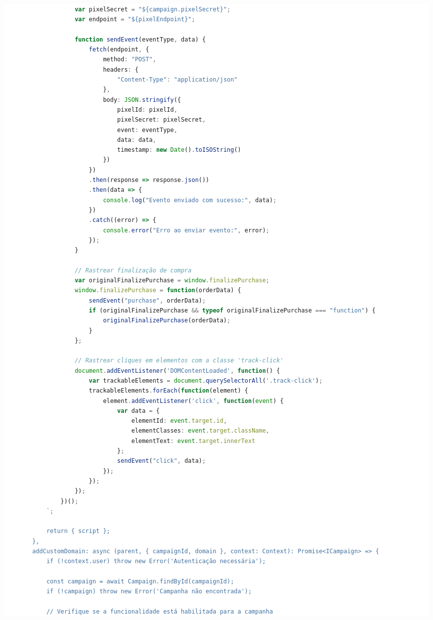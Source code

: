 ```typescript
                    var pixelSecret = "${campaign.pixelSecret}";
                    var endpoint = "${pixelEndpoint}";

                    function sendEvent(eventType, data) {
                        fetch(endpoint, {
                            method: "POST",
                            headers: {
                                "Content-Type": "application/json"
                            },
                            body: JSON.stringify({
                                pixelId: pixelId,
                                pixelSecret: pixelSecret,
                                event: eventType,
                                data: data,
                                timestamp: new Date().toISOString()
                            })
                        })
                        .then(response => response.json())
                        .then(data => {
                            console.log("Evento enviado com sucesso:", data);
                        })
                        .catch((error) => {
                            console.error("Erro ao enviar evento:", error);
                        });
                    }

                    // Rastrear finalização de compra
                    var originalFinalizePurchase = window.finalizePurchase;
                    window.finalizePurchase = function(orderData) {
                        sendEvent("purchase", orderData);
                        if (originalFinalizePurchase && typeof originalFinalizePurchase === "function") {
                            originalFinalizePurchase(orderData);
                        }
                    };

                    // Rastrear cliques em elementos com a classe 'track-click'
                    document.addEventListener('DOMContentLoaded', function() {
                        var trackableElements = document.querySelectorAll('.track-click');
                        trackableElements.forEach(function(element) {
                            element.addEventListener('click', function(event) {
                                var data = {
                                    elementId: event.target.id,
                                    elementClasses: event.target.className,
                                    elementText: event.target.innerText
                                };
                                sendEvent("click", data);
                            });
                        });
                    });
                })();
            `;

            return { script };
        },
        addCustomDomain: async (parent, { campaignId, domain }, context: Context): Promise<ICampaign> => {
            if (!context.user) throw new Error('Autenticação necessária');

            const campaign = await Campaign.findById(campaignId);
            if (!campaign) throw new Error('Campanha não encontrada');

            // Verifique se a funcionalidade está habilitada para a campanha
```